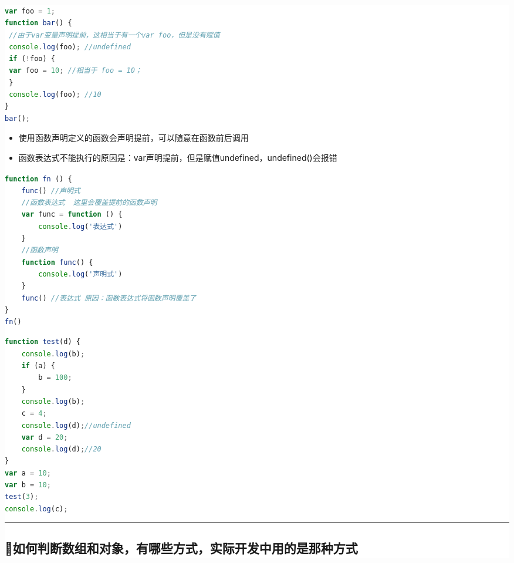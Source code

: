 ```js
var foo = 1;
function bar() {
 //由于var变量声明提前，这相当于有一个var foo，但是没有赋值
 console.log(foo); //undefined
 if (!foo) {
 var foo = 10; //相当于 foo = 10；
 }
 console.log(foo); //10
} 
bar();
```

- 使用函数声明定义的函数会声明提前，可以随意在函数前后调用

- 函数表达式不能执行的原因是：var声明提前，但是赋值undefined，undefined()会报错

```js
function fn () {
    func() //声明式
    //函数表达式  这里会覆盖提前的函数声明
    var func = function () {
        console.log('表达式')
    }
    //函数声明
    function func() {
        console.log('声明式')
    }
    func() //表达式 原因：函数表达式将函数声明覆盖了
}
fn()
```

```js
function test(d) {
    console.log(b);
    if (a) {
        b = 100;
    }
    console.log(b);
    c = 4;
    console.log(d);//undefined
    var d = 20;
    console.log(d);//20
}
var a = 10;
var b = 10;
test(3);
console.log(c);
```

---

## 📕如何判断数组和对象，有哪些方式，实际开发中用的是那种方式
